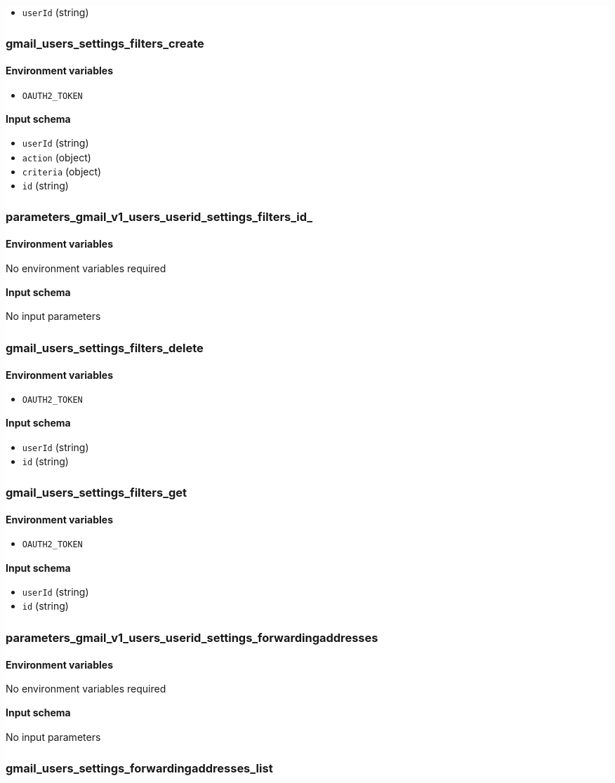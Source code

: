 - `userId` (string)

### gmail_users_settings_filters_create

**Environment variables**

- `OAUTH2_TOKEN`

**Input schema**

- `userId` (string)
- `action` (object)
- `criteria` (object)
- `id` (string)

### parameters_gmail_v1_users_userid_settings_filters_id_

**Environment variables**

No environment variables required

**Input schema**

No input parameters

### gmail_users_settings_filters_delete

**Environment variables**

- `OAUTH2_TOKEN`

**Input schema**

- `userId` (string)
- `id` (string)

### gmail_users_settings_filters_get

**Environment variables**

- `OAUTH2_TOKEN`

**Input schema**

- `userId` (string)
- `id` (string)

### parameters_gmail_v1_users_userid_settings_forwardingaddresses

**Environment variables**

No environment variables required

**Input schema**

No input parameters

### gmail_users_settings_forwardingaddresses_list
